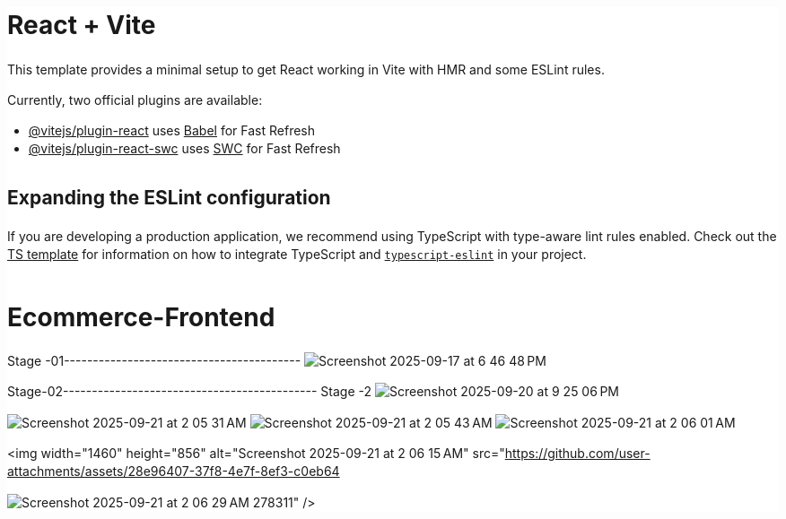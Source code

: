 # React + Vite

This template provides a minimal setup to get React working in Vite with HMR and some ESLint rules.

Currently, two official plugins are available:

- [@vitejs/plugin-react](https://github.com/vitejs/vite-plugin-react/blob/main/packages/plugin-react) uses [Babel](https://babeljs.io/) for Fast Refresh
- [@vitejs/plugin-react-swc](https://github.com/vitejs/vite-plugin-react/blob/main/packages/plugin-react-swc) uses [SWC](https://swc.rs/) for Fast Refresh

## Expanding the ESLint configuration

If you are developing a production application, we recommend using TypeScript with type-aware lint rules enabled. Check out the [TS template](https://github.com/vitejs/vite/tree/main/packages/create-vite/template-react-ts) for information on how to integrate TypeScript and [`typescript-eslint`](https://typescript-eslint.io) in your project.
# Ecommerce-Frontend
Stage -01-----------------------------------------
<img width="1463" height="857" alt="Screenshot 2025-09-17 at 6 46 48 PM" src="https://github.com/user-attachments/assets/0f779772-7834-4c5f-a533-c2d939f3c227" />

Stage-02--------------------------------------------
Stage -2
<img width="912" height="812" alt="Screenshot 2025-09-20 at 9 25 06 PM" src="https://github.com/user-attachments/assets/8161a119-275e-427a-8fdd-8e65d044e813" />

<img width="1461" height="855" alt="Screenshot 2025-09-21 at 2 05 31 AM" src="https://github.com/user-attachments/assets/721829b9-6002-4cf3-b06a-ba6ff8de4697" />

<img width="1459" height="855" alt="Screenshot 2025-09-21 at 2 05 43 AM" src="https://github.com/user-attachments/assets/3cf128fa-b646-49e0-867f-294f2354dc39" />

<img width="1452" height="858" alt="Screenshot 2025-09-21 at 2 06 01 AM" src="https://github.com/user-attachments/assets/4a774718-2f9a-4f5e-a80e-18d79659a5f9" />

<img width="1460" height="856" alt="Screenshot 2025-09-21 at 2 06 15 AM" src="https://github.com/user-attachments/assets/28e96407-37f8-4e7f-8ef3-c0eb64

<img width="1461" height="854" alt="Screenshot 2025-09-21 at 2 06 29 AM" src="https://github.com/user-attachments/assets/138f6a2c-e5fd-4335-9a9e-1e1c8a3d618a" />
278311" />

